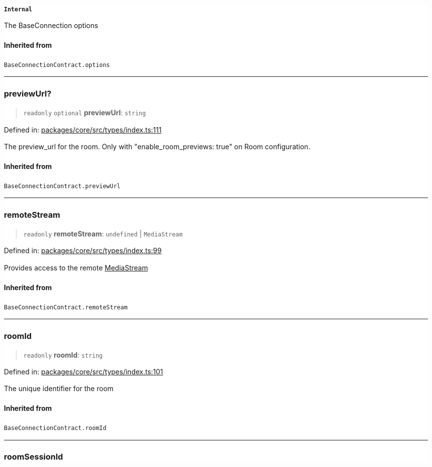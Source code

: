 **`Internal`**

The BaseConnection options

#### Inherited from

`BaseConnectionContract.options`

***

### previewUrl?

> `readonly` `optional` **previewUrl**: `string`

Defined in: [packages/core/src/types/index.ts:111](https://github.com/signalwire/signalwire-js/blob/52fa77b6c8db68f4c99b30b3776f45a4309e15bf/packages/core/src/types/index.ts#L111)

The preview_url for the room. Only with "enable_room_previews: true" on Room configuration.

#### Inherited from

`BaseConnectionContract.previewUrl`

***

### remoteStream

> `readonly` **remoteStream**: `undefined` \| `MediaStream`

Defined in: [packages/core/src/types/index.ts:99](https://github.com/signalwire/signalwire-js/blob/52fa77b6c8db68f4c99b30b3776f45a4309e15bf/packages/core/src/types/index.ts#L99)

Provides access to the remote [MediaStream](https://developer.mozilla.org/en-US/docs/Web/API/MediaStream)

#### Inherited from

`BaseConnectionContract.remoteStream`

***

### roomId

> `readonly` **roomId**: `string`

Defined in: [packages/core/src/types/index.ts:101](https://github.com/signalwire/signalwire-js/blob/52fa77b6c8db68f4c99b30b3776f45a4309e15bf/packages/core/src/types/index.ts#L101)

The unique identifier for the room

#### Inherited from

`BaseConnectionContract.roomId`

***

### roomSessionId
